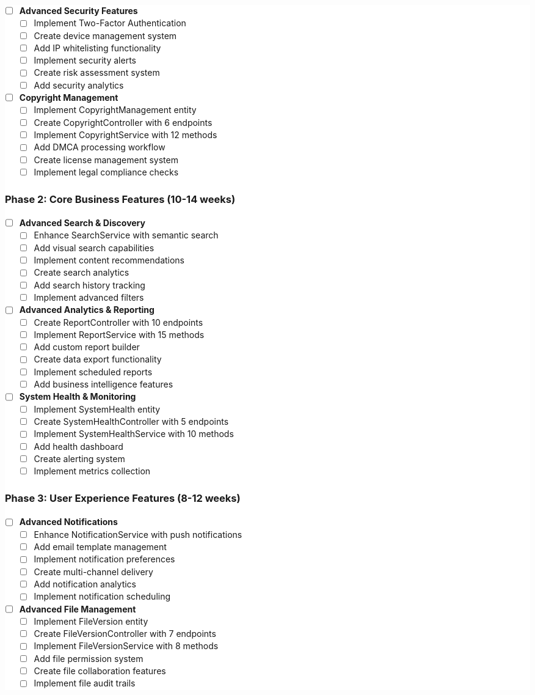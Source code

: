 - [ ] **Advanced Security Features**
  - [ ] Implement Two-Factor Authentication
  - [ ] Create device management system
  - [ ] Add IP whitelisting functionality
  - [ ] Implement security alerts
  - [ ] Create risk assessment system
  - [ ] Add security analytics

- [ ] **Copyright Management**
  - [ ] Implement CopyrightManagement entity
  - [ ] Create CopyrightController with 6 endpoints
  - [ ] Implement CopyrightService with 12 methods
  - [ ] Add DMCA processing workflow
  - [ ] Create license management system
  - [ ] Implement legal compliance checks

### **Phase 2: Core Business Features (10-14 weeks)**
- [ ] **Advanced Search & Discovery**
  - [ ] Enhance SearchService with semantic search
  - [ ] Add visual search capabilities
  - [ ] Implement content recommendations
  - [ ] Create search analytics
  - [ ] Add search history tracking
  - [ ] Implement advanced filters

- [ ] **Advanced Analytics & Reporting**
  - [ ] Create ReportController with 10 endpoints
  - [ ] Implement ReportService with 15 methods
  - [ ] Add custom report builder
  - [ ] Create data export functionality
  - [ ] Implement scheduled reports
  - [ ] Add business intelligence features

- [ ] **System Health & Monitoring**
  - [ ] Implement SystemHealth entity
  - [ ] Create SystemHealthController with 5 endpoints
  - [ ] Implement SystemHealthService with 10 methods
  - [ ] Add health dashboard
  - [ ] Create alerting system
  - [ ] Implement metrics collection

### **Phase 3: User Experience Features (8-12 weeks)**
- [ ] **Advanced Notifications**
  - [ ] Enhance NotificationService with push notifications
  - [ ] Add email template management
  - [ ] Implement notification preferences
  - [ ] Create multi-channel delivery
  - [ ] Add notification analytics
  - [ ] Implement notification scheduling

- [ ] **Advanced File Management**
  - [ ] Implement FileVersion entity
  - [ ] Create FileVersionController with 7 endpoints
  - [ ] Implement FileVersionService with 8 methods
  - [ ] Add file permission system
  - [ ] Create file collaboration features
  - [ ] Implement file audit trails
